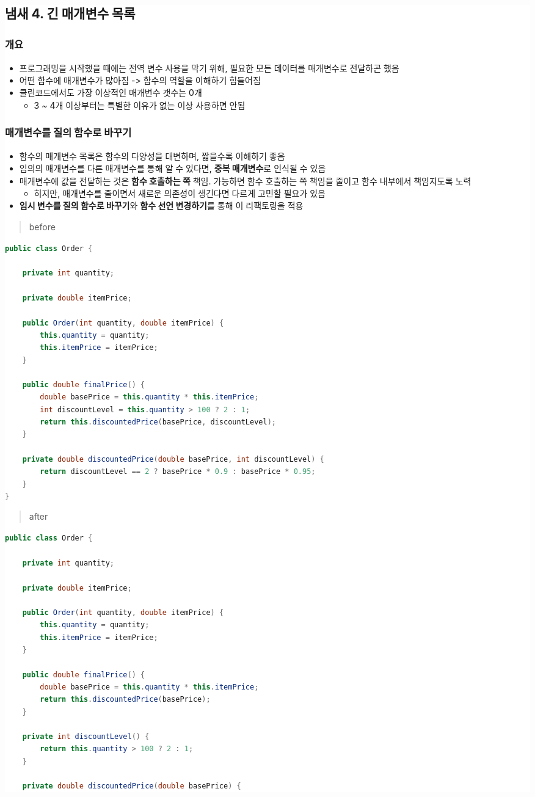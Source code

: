 ## 냄새 4. 긴 매개변수 목록

### 개요
- 프로그래밍을 시작했을 때에는 전역 변수 사용을 막기 위해, 필요한 모든 데이터를 매개변수로 전달하곤 했음
- 어떤 함수에 매개변수가 많아짐 -> 함수의 역할을 이해하기 힘들어짐
- 클린코드에서도 가장 이상적인 매개변수 갯수는 0개
    - 3 ~ 4개 이상부터는 특별한 이유가 없는 이상 사용하면 안됨

### 매개변수를 질의 함수로 바꾸기

- 함수의 매개변수 목록은 함수의 다양성을 대변하며, 짧을수록 이해하기 좋음
- 임의의 매개변수를 다른 매개변수를 통해 알 수 있다면, **중복 매개변수**로 인식될 수 있음
- 매개변수에 값을 전달하는 것은 **함수 호출하는 쪽** 책임. 가능하면 함수 호출하는 쪽 책임을 줄이고 함수 내부에서 책임지도록 노력
    - 히지만, 매개변수를 줄이면서 새로운 의존성이 생긴다면 다르게 고민할 필요가 있음
- **임시 변수를 질의 함수로 바꾸기**와 **함수 선언 변경하기**를 통해 이 리팩토링을 적용

> before
```java
public class Order {

    private int quantity;

    private double itemPrice;

    public Order(int quantity, double itemPrice) {
        this.quantity = quantity;
        this.itemPrice = itemPrice;
    }

    public double finalPrice() {
        double basePrice = this.quantity * this.itemPrice;
        int discountLevel = this.quantity > 100 ? 2 : 1;
        return this.discountedPrice(basePrice, discountLevel);
    }

    private double discountedPrice(double basePrice, int discountLevel) {
        return discountLevel == 2 ? basePrice * 0.9 : basePrice * 0.95;
    }
}
```

> after
```java
public class Order {

    private int quantity;

    private double itemPrice;

    public Order(int quantity, double itemPrice) {
        this.quantity = quantity;
        this.itemPrice = itemPrice;
    }

    public double finalPrice() {
        double basePrice = this.quantity * this.itemPrice;
        return this.discountedPrice(basePrice);
    }

    private int discountLevel() {
        return this.quantity > 100 ? 2 : 1;
    }

    private double discountedPrice(double basePrice) {
```